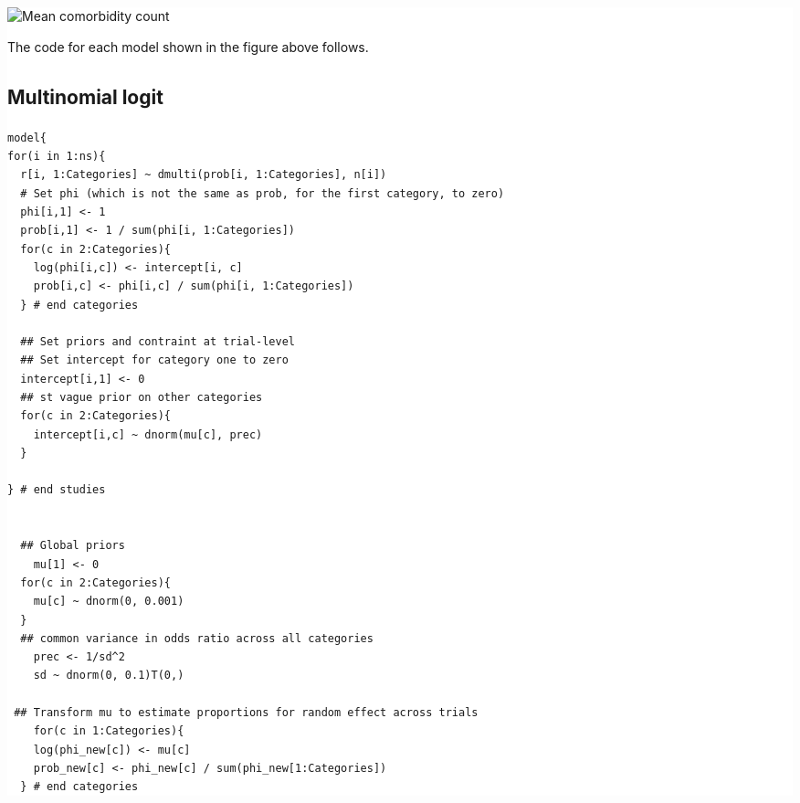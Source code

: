 ![Mean comorbidity
count](defining_comorbidities_SAIL_files/figure-gfm/mdlcmpr-1.png)

The code for each model shown in the figure above follows.

## Multinomial logit

    model{
    for(i in 1:ns){
      r[i, 1:Categories] ~ dmulti(prob[i, 1:Categories], n[i])
      # Set phi (which is not the same as prob, for the first category, to zero)
      phi[i,1] <- 1
      prob[i,1] <- 1 / sum(phi[i, 1:Categories])
      for(c in 2:Categories){
        log(phi[i,c]) <- intercept[i, c]
        prob[i,c] <- phi[i,c] / sum(phi[i, 1:Categories])
      } # end categories
    
      ## Set priors and contraint at trial-level
      ## Set intercept for category one to zero
      intercept[i,1] <- 0
      ## st vague prior on other categories
      for(c in 2:Categories){
        intercept[i,c] ~ dnorm(mu[c], prec)
      }
    
    } # end studies
    
    
      ## Global priors
        mu[1] <- 0
      for(c in 2:Categories){
        mu[c] ~ dnorm(0, 0.001)
      }
      ## common variance in odds ratio across all categories
        prec <- 1/sd^2
        sd ~ dnorm(0, 0.1)T(0,)
    
     ## Transform mu to estimate proportions for random effect across trials
        for(c in 1:Categories){
        log(phi_new[c]) <- mu[c]
        prob_new[c] <- phi_new[c] / sum(phi_new[1:Categories])
      } # end categories
    